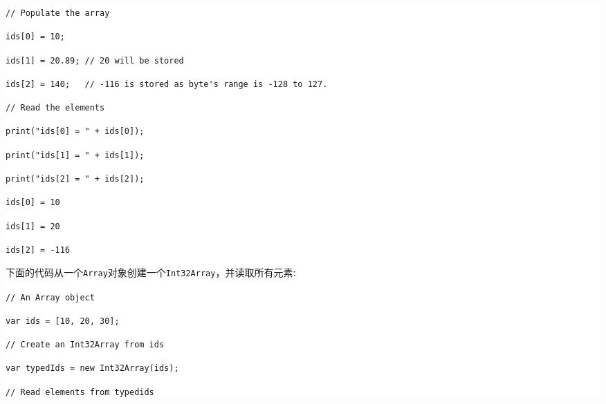 ```
// Populate the array
```

```
ids[0] = 10;
```

```
ids[1] = 20.89; // 20 will be stored
```

```
ids[2] = 140;   // -116 is stored as byte's range is -128 to 127.
```

```
// Read the elements
```

```
print("ids[0] = " + ids[0]);
```

```
print("ids[1] = " + ids[1]);
```

```
print("ids[2] = " + ids[2]);
```

```
ids[0] = 10
```

```
ids[1] = 20
```

```
ids[2] = -116
```

下面的代码从一个`Array`对象创建一个`Int32Array`，并读取所有元素:

```
// An Array object
```

```
var ids = [10, 20, 30];
```

```
// Create an Int32Array from ids
```

```
var typedIds = new Int32Array(ids);
```

```
// Read elements from typedids
```

